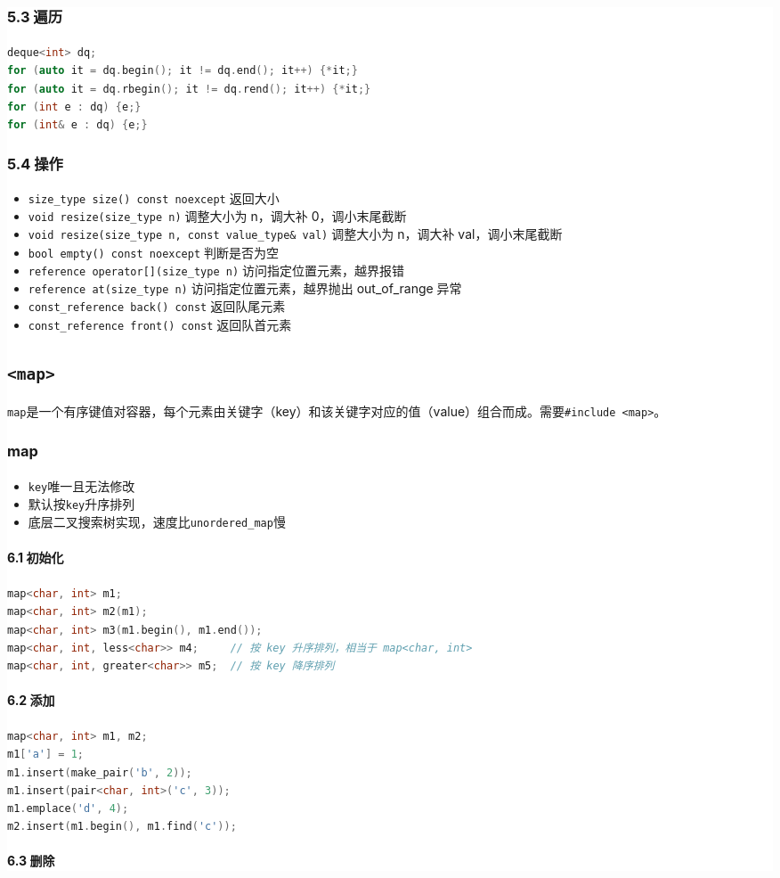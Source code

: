 ### 5.3 遍历

```cpp
deque<int> dq;
for (auto it = dq.begin(); it != dq.end(); it++) {*it;}
for (auto it = dq.rbegin(); it != dq.rend(); it++) {*it;}
for (int e : dq) {e;}
for (int& e : dq) {e;}
```

### 5.4 操作

- `size_type size() const noexcept` 返回大小
- `void resize(size_type n)` 调整大小为 n，调大补 0，调小末尾截断
- `void resize(size_type n, const value_type& val)` 调整大小为 n，调大补 val，调小末尾截断
- `bool empty() const noexcept` 判断是否为空
- `reference operator[](size_type n)` 访问指定位置元素，越界报错
- `reference at(size_type n)` 访问指定位置元素，越界抛出 out_of_range 异常
- `const_reference back() const` 返回队尾元素
- `const_reference front() const` 返回队首元素

## `<map>`

`map`是一个有序键值对容器，每个元素由关键字（key）和该关键字对应的值（value）组合而成。需要`#include <map>`。

### map

- `key`唯一且无法修改
- 默认按`key`升序排列
- 底层二叉搜索树实现，速度比`unordered_map`慢

#### 6.1 初始化

```cpp
map<char, int> m1;
map<char, int> m2(m1);
map<char, int> m3(m1.begin(), m1.end());
map<char, int, less<char>> m4;     // 按 key 升序排列，相当于 map<char, int>
map<char, int, greater<char>> m5;  // 按 key 降序排列
```

#### 6.2 添加

```cpp
map<char, int> m1, m2;
m1['a'] = 1;
m1.insert(make_pair('b', 2));
m1.insert(pair<char, int>('c', 3));
m1.emplace('d', 4);
m2.insert(m1.begin(), m1.find('c'));
```

#### 6.3 删除
